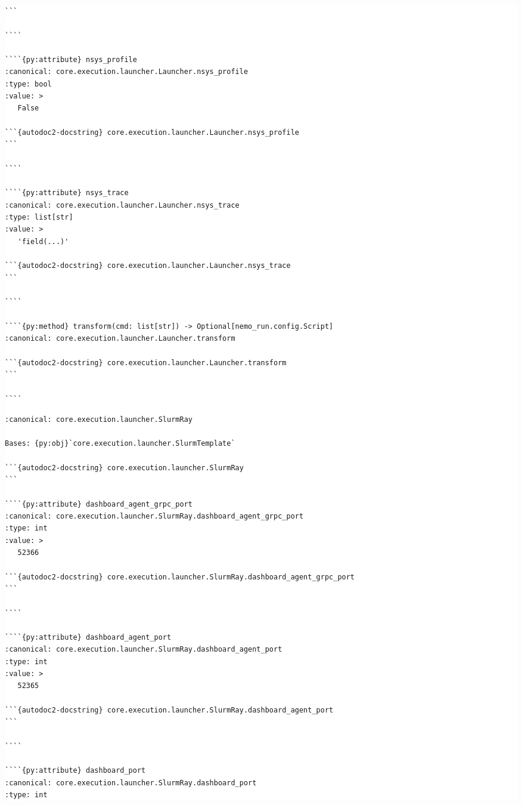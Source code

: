 `````{py:class} Launcher
```

````

````{py:attribute} nsys_profile
:canonical: core.execution.launcher.Launcher.nsys_profile
:type: bool
:value: >
   False

```{autodoc2-docstring} core.execution.launcher.Launcher.nsys_profile
```

````

````{py:attribute} nsys_trace
:canonical: core.execution.launcher.Launcher.nsys_trace
:type: list[str]
:value: >
   'field(...)'

```{autodoc2-docstring} core.execution.launcher.Launcher.nsys_trace
```

````

````{py:method} transform(cmd: list[str]) -> Optional[nemo_run.config.Script]
:canonical: core.execution.launcher.Launcher.transform

```{autodoc2-docstring} core.execution.launcher.Launcher.transform
```

````

`````

`````{py:class} SlurmRay
:canonical: core.execution.launcher.SlurmRay

Bases: {py:obj}`core.execution.launcher.SlurmTemplate`

```{autodoc2-docstring} core.execution.launcher.SlurmRay
```

````{py:attribute} dashboard_agent_grpc_port
:canonical: core.execution.launcher.SlurmRay.dashboard_agent_grpc_port
:type: int
:value: >
   52366

```{autodoc2-docstring} core.execution.launcher.SlurmRay.dashboard_agent_grpc_port
```

````

````{py:attribute} dashboard_agent_port
:canonical: core.execution.launcher.SlurmRay.dashboard_agent_port
:type: int
:value: >
   52365

```{autodoc2-docstring} core.execution.launcher.SlurmRay.dashboard_agent_port
```

````

````{py:attribute} dashboard_port
:canonical: core.execution.launcher.SlurmRay.dashboard_port
:type: int
`````